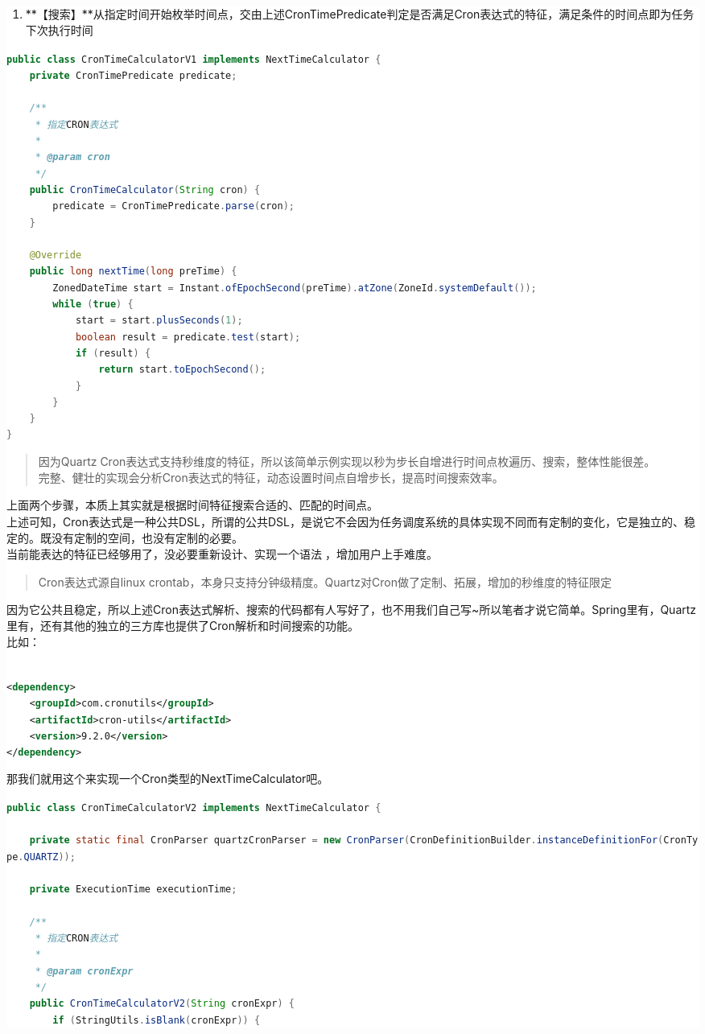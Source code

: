 1. **【搜索】**从指定时间开始枚举时间点，交由上述CronTimePredicate判定是否满足Cron表达式的特征，满足条件的时间点即为任务下次执行时间

```java
public class CronTimeCalculatorV1 implements NextTimeCalculator {
    private CronTimePredicate predicate;

    /**
     * 指定CRON表达式
     *
     * @param cron
     */
    public CronTimeCalculator(String cron) {
        predicate = CronTimePredicate.parse(cron);
    }

    @Override
    public long nextTime(long preTime) {
        ZonedDateTime start = Instant.ofEpochSecond(preTime).atZone(ZoneId.systemDefault());
        while (true) {
            start = start.plusSeconds(1);
            boolean result = predicate.test(start);
            if (result) {
                return start.toEpochSecond();
            }
        }
    }
}
```

> 因为Quartz Cron表达式支持秒维度的特征，所以该简单示例实现以秒为步长自增进行时间点枚遍历、搜索，整体性能很差。  
> 完整、健壮的实现会分析Cron表达式的特征，动态设置时间点自增步长，提高时间搜索效率。

上面两个步骤，本质上其实就是根据时间特征搜索合适的、匹配的时间点。  
上述可知，Cron表达式是一种公共DSL，所谓的公共DSL，是说它不会因为任务调度系统的具体实现不同而有定制的变化，它是独立的、稳定的。既没有定制的空间，也没有定制的必要。  
当前能表达的特征已经够用了，没必要重新设计、实现一个语法 ，增加用户上手难度。

> Cron表达式源自linux crontab，本身只支持分钟级精度。Quartz对Cron做了定制、拓展，增加的秒维度的特征限定

因为它公共且稳定，所以上述Cron表达式解析、搜索的代码都有人写好了，也不用我们自己写~所以笔者才说它简单。Spring里有，Quartz里有，还有其他的独立的三方库也提供了Cron解析和时间搜索的功能。  
比如：

```xml

<dependency>
    <groupId>com.cronutils</groupId>
    <artifactId>cron-utils</artifactId>
    <version>9.2.0</version>
</dependency>
```

那我们就用这个来实现一个Cron类型的NextTimeCalculator吧。

```java
public class CronTimeCalculatorV2 implements NextTimeCalculator {

    private static final CronParser quartzCronParser = new CronParser(CronDefinitionBuilder.instanceDefinitionFor(CronType.QUARTZ));

    private ExecutionTime executionTime;

    /**
     * 指定CRON表达式
     *
     * @param cronExpr
     */
    public CronTimeCalculatorV2(String cronExpr) {
        if (StringUtils.isBlank(cronExpr)) {
```